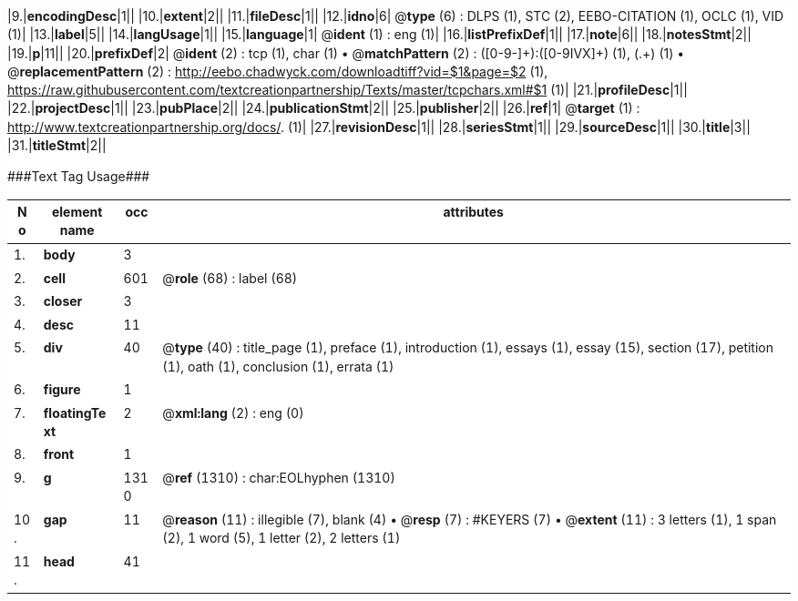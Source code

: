 |9.|__encodingDesc__|1||
|10.|__extent__|2||
|11.|__fileDesc__|1||
|12.|__idno__|6| @__type__ (6) : DLPS (1), STC (2), EEBO-CITATION (1), OCLC (1), VID (1)|
|13.|__label__|5||
|14.|__langUsage__|1||
|15.|__language__|1| @__ident__ (1) : eng (1)|
|16.|__listPrefixDef__|1||
|17.|__note__|6||
|18.|__notesStmt__|2||
|19.|__p__|11||
|20.|__prefixDef__|2| @__ident__ (2) : tcp (1), char (1)  •  @__matchPattern__ (2) : ([0-9\-]+):([0-9IVX]+) (1), (.+) (1)  •  @__replacementPattern__ (2) : http://eebo.chadwyck.com/downloadtiff?vid=$1&page=$2 (1), https://raw.githubusercontent.com/textcreationpartnership/Texts/master/tcpchars.xml#$1 (1)|
|21.|__profileDesc__|1||
|22.|__projectDesc__|1||
|23.|__pubPlace__|2||
|24.|__publicationStmt__|2||
|25.|__publisher__|2||
|26.|__ref__|1| @__target__ (1) : http://www.textcreationpartnership.org/docs/. (1)|
|27.|__revisionDesc__|1||
|28.|__seriesStmt__|1||
|29.|__sourceDesc__|1||
|30.|__title__|3||
|31.|__titleStmt__|2||


###Text Tag Usage###

|No|element name|occ|attributes|
|---|---|---|---|
|1.|__body__|3||
|2.|__cell__|601| @__role__ (68) : label (68)|
|3.|__closer__|3||
|4.|__desc__|11||
|5.|__div__|40| @__type__ (40) : title_page (1), preface (1), introduction (1), essays (1), essay (15), section (17), petition (1), oath (1), conclusion (1), errata (1)|
|6.|__figure__|1||
|7.|__floatingText__|2| @__xml:lang__ (2) : eng (0)|
|8.|__front__|1||
|9.|__g__|1310| @__ref__ (1310) : char:EOLhyphen (1310)|
|10.|__gap__|11| @__reason__ (11) : illegible (7), blank (4)  •  @__resp__ (7) : #KEYERS (7)  •  @__extent__ (11) : 3 letters (1), 1 span (2), 1 word (5), 1 letter (2), 2 letters (1)|
|11.|__head__|41||